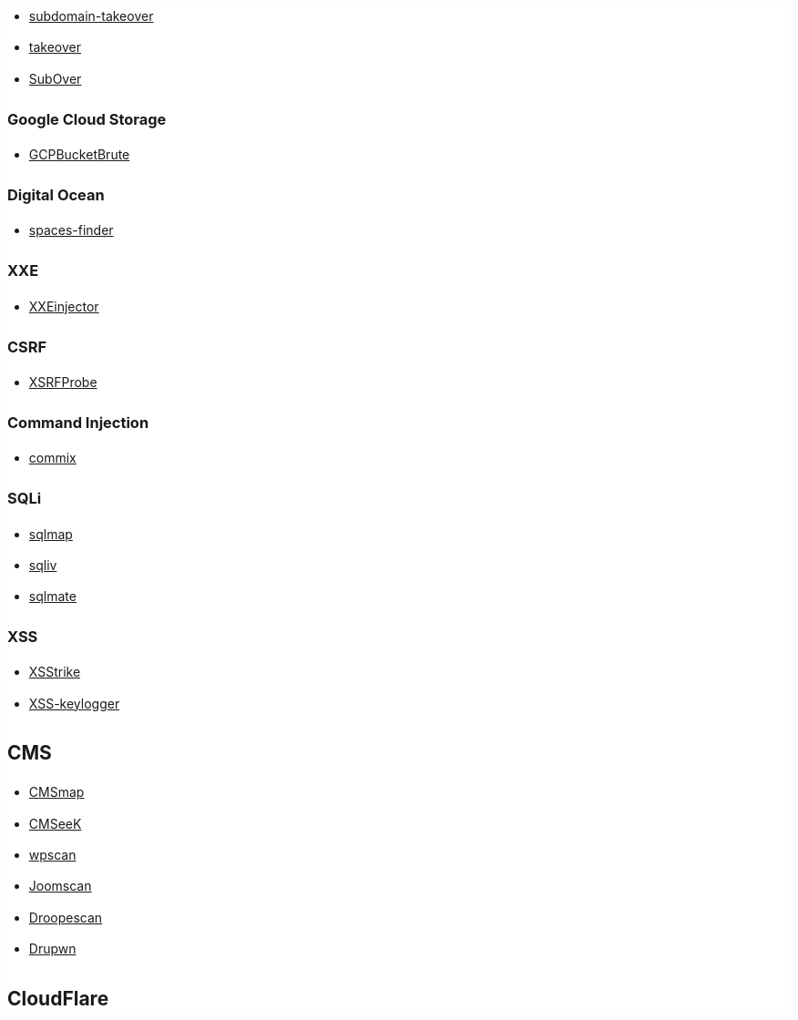   - [subdomain-takeover](https://github.com/antichown/subdomain-takeover)
  
  - [takeover](https://github.com/m4ll0k/takeover)
  
  - [SubOver](https://github.com/Ice3man543/SubOver)
  
  
  ### Google Cloud Storage
  
  - [GCPBucketBrute](https://github.com/RhinoSecurityLabs/GCPBucketBrute)
  
  ### Digital Ocean
  
  - [spaces-finder](https://github.com/appsecco/spaces-finder)
  
  ### XXE
  
  - [XXEinjector](https://github.com/enjoiz/XXEinjector)
  
  ### CSRF
  
  - [XSRFProbe](https://github.com/0xInfection/XSRFProbe)
  
  ### Command Injection
  
  - [commix](https://github.com/commixproject/commix)
  
  
  ### SQLi
  
  - [sqlmap](https://github.com/sqlmapproject/sqlmap)
  
  - [sqliv](https://github.com/the-robot/sqliv)
  
  - [sqlmate](https://github.com/s0md3v/sqlmate)
  
  ### XSS
  
  - [XSStrike](https://github.com/s0md3v/XSStrike)
  
  - [XSS-keylogger](https://github.com/hadynz/xss-keylogger)
  
  
  ## CMS
  
  - [CMSmap](https://github.com/Dionach/CMSmap)
  
  - [CMSeeK](https://github.com/Tuhinshubhra/CMSeeK)
  
  - [wpscan](https://github.com/wpscanteam/wpscan)
  
  - [Joomscan](https://github.com/rezasp/joomscan)
  
  - [Droopescan](https://github.com/droope/droopescan)
  
  - [Drupwn](https://github.com/immunIT/drupwn)
  
  ## CloudFlare
  